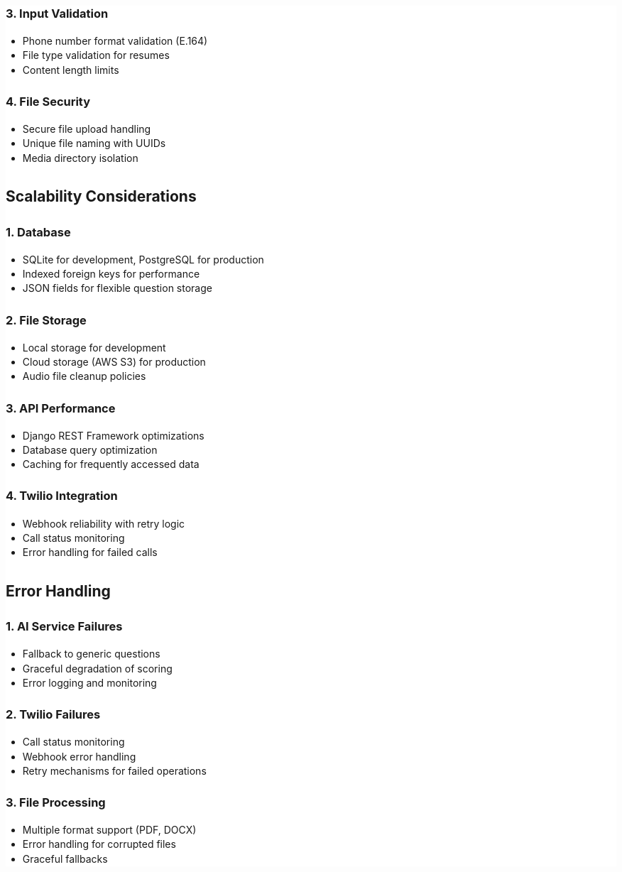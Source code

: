 ### 3. Input Validation
- Phone number format validation (E.164)
- File type validation for resumes
- Content length limits

### 4. File Security
- Secure file upload handling
- Unique file naming with UUIDs
- Media directory isolation

## Scalability Considerations

### 1. Database
- SQLite for development, PostgreSQL for production
- Indexed foreign keys for performance
- JSON fields for flexible question storage

### 2. File Storage
- Local storage for development
- Cloud storage (AWS S3) for production
- Audio file cleanup policies

### 3. API Performance
- Django REST Framework optimizations
- Database query optimization
- Caching for frequently accessed data

### 4. Twilio Integration
- Webhook reliability with retry logic
- Call status monitoring
- Error handling for failed calls

## Error Handling

### 1. AI Service Failures
- Fallback to generic questions
- Graceful degradation of scoring
- Error logging and monitoring

### 2. Twilio Failures
- Call status monitoring
- Webhook error handling
- Retry mechanisms for failed operations

### 3. File Processing
- Multiple format support (PDF, DOCX)
- Error handling for corrupted files
- Graceful fallbacks
